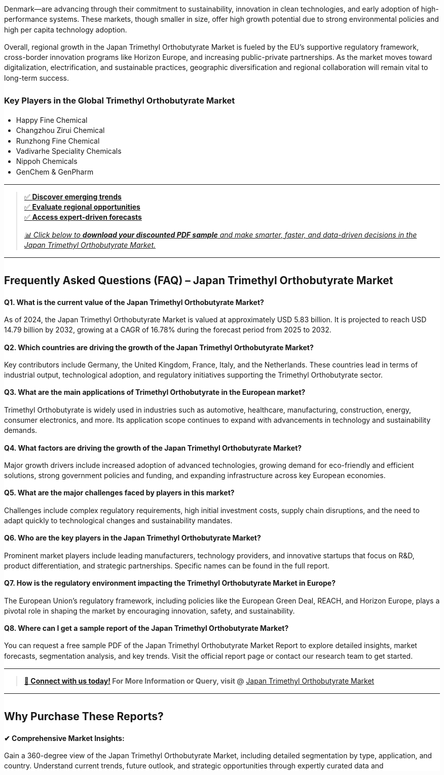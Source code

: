 Denmark&mdash;are advancing through their commitment to sustainability, innovation in clean technologies, and early adoption of high-performance systems. These markets, though smaller in size, offer high growth potential due to strong environmental policies and high per capita technology adoption.</p><p>Overall, regional growth in the Japan Trimethyl Orthobutyrate Market is fueled by the EU&rsquo;s supportive regulatory framework, cross-border innovation programs like Horizon Europe, and increasing public-private partnerships. As the market moves toward digitalization, electrification, and sustainable practices, geographic diversification and regional collaboration will remain vital to long-term success.</p><p><h3>Key Players in the Global Trimethyl Orthobutyrate Market </h3><ul><li>Happy Fine Chemical</li><li>Changzhou Zirui Chemical</li><li>Runzhong Fine Chemical</li><li>Vadivarhe Speciality Chemicals</li><li>Nippoh Chemicals</li><li>GenChem & GenPharm</li></ul></p><hr /><blockquote><p><a href="https://www.marketresearchintellect.com/ask-for-discount/?rid=928346&amp;amp;utm_source=Github-JP&amp;amp;utm_medium=828">✅ <strong data-start="617" data-end="645">Discover emerging trends</strong></a><br data-start="645" data-end="648" /><a href="https://www.marketresearchintellect.com/ask-for-discount/?rid=928346&amp;amp;utm_source=Github-JP&amp;amp;utm_medium=828"> ✅ <strong data-start="650" data-end="685">Evaluate regional opportunities</strong></a><br data-start="685" data-end="688" /><a href="https://www.marketresearchintellect.com/ask-for-discount/?rid=928346&amp;amp;utm_source=Github-JP&amp;amp;utm_medium=828"> ✅ <strong data-start="690" data-end="724">Access expert-driven forecasts</strong></a></p><p class="" data-start="728" data-end="864"><em><a href="https://www.marketresearchintellect.com/ask-for-discount/?rid=928346&amp;amp;utm_source=Github-JP&amp;amp;utm_medium=828">📊 Click below to <strong data-start="746" data-end="785">download your discounted PDF sample</strong> and make smarter, faster, and data-driven decisions in the Japan Trimethyl Orthobutyrate Market.</a></em></p></blockquote><hr /><h2>Frequently Asked Questions (FAQ) &ndash; Japan Trimethyl Orthobutyrate Market</h2><p><strong>Q1. What is the current value of the Japan Trimethyl Orthobutyrate Market?</strong></p><p>As of 2024, the Japan Trimethyl Orthobutyrate Market is valued at approximately USD 5.83 billion. It is projected to reach USD 14.79 billion by 2032, growing at a CAGR of 16.78% during the forecast period from 2025 to 2032.</p><p><strong>Q2. Which countries are driving the growth of the Japan Trimethyl Orthobutyrate Market?</strong></p><p>Key contributors include Germany, the United Kingdom, France, Italy, and the Netherlands. These countries lead in terms of industrial output, technological adoption, and regulatory initiatives supporting the Trimethyl Orthobutyrate sector.</p><p><strong>Q3. What are the main applications of Trimethyl Orthobutyrate in the European market?</strong></p><p>Trimethyl Orthobutyrate is widely used in industries such as automotive, healthcare, manufacturing, construction, energy, consumer electronics, and more. Its application scope continues to expand with advancements in technology and sustainability demands.</p><p><strong>Q4. What factors are driving the growth of the Japan Trimethyl Orthobutyrate Market?</strong></p><p>Major growth drivers include increased adoption of advanced technologies, growing demand for eco-friendly and efficient solutions, strong government policies and funding, and expanding infrastructure across key European economies.</p><p><strong>Q5. What are the major challenges faced by players in this market?</strong></p><p>Challenges include complex regulatory requirements, high initial investment costs, supply chain disruptions, and the need to adapt quickly to technological changes and sustainability mandates.</p><p><strong>Q6. Who are the key players in the Japan Trimethyl Orthobutyrate Market?</strong></p><p>Prominent market players include leading manufacturers, technology providers, and innovative startups that focus on R&amp;D, product differentiation, and strategic partnerships. Specific names can be found in the full report.</p><p><strong>Q7. How is the regulatory environment impacting the Trimethyl Orthobutyrate Market in Europe?</strong></p><p>The European Union&rsquo;s regulatory framework, including policies like the European Green Deal, REACH, and Horizon Europe, plays a pivotal role in shaping the market by encouraging innovation, safety, and sustainability.</p><p><strong>Q8. Where can I get a sample report of the Japan Trimethyl Orthobutyrate Market?</strong></p><p>You can request a free sample PDF of the Japan Trimethyl Orthobutyrate Market Report to explore detailed insights, market forecasts, segmentation analysis, and key trends. Visit the official report page or contact our research team to get started.</p><hr /><blockquote><p><span class="font-[700]"><strong><a href="https://www.marketresearchintellect.com/product/global-trimethyl-orthobutyrate-market/?utm_source=Linkedin&utm_medium=828">📩 Connect with us today!</a> For More Information or Query, visit&nbsp;@</strong>&nbsp;</span><span class="font-[700]"><a href="https://www.marketresearchintellect.com/product/global-trimethyl-orthobutyrate-market/?utm_source=Linkedin&utm_medium=828" target="_blank" data-tracking-control-name="article-ssr-frontend-pulse_little-text-block" data-tracking-will-navigate="" data-test-link="">Japan Trimethyl Orthobutyrate Market</a></span></p></blockquote><hr /><h2>Why Purchase These Reports?</h2><p><strong>✔ Comprehensive Market Insights:</strong></p><p>Gain a 360-degree view of the Japan Trimethyl Orthobutyrate Market, including detailed segmentation by type, application, and country. Understand current trends, future outlook, and strategic opportunities through expertly curated data and